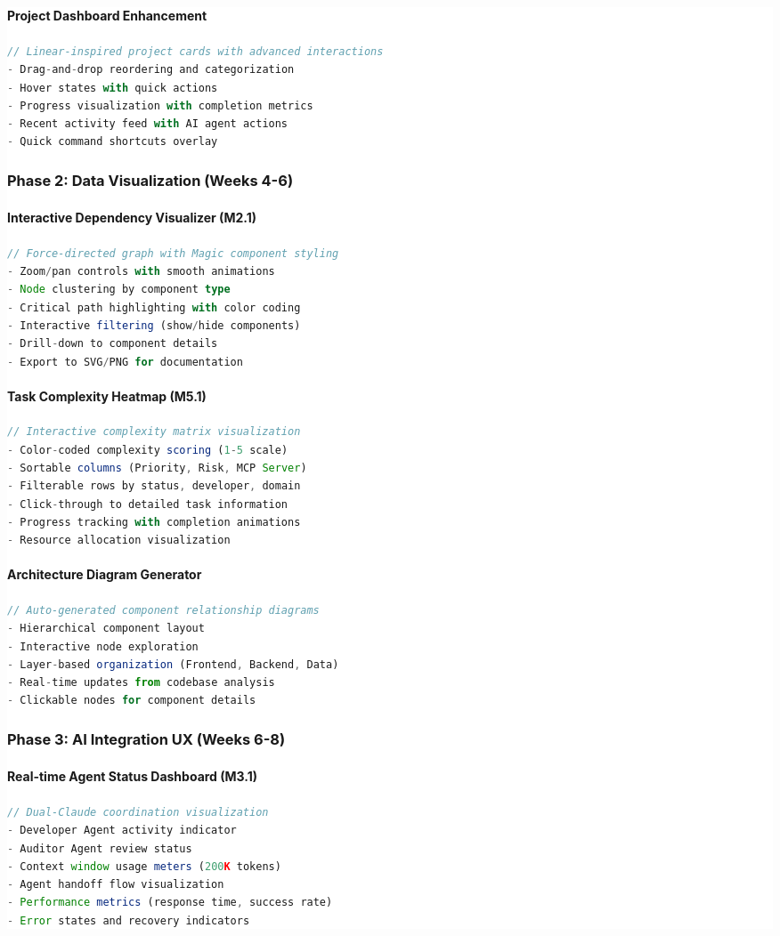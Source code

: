 #### **Project Dashboard Enhancement**
```typescript
// Linear-inspired project cards with advanced interactions
- Drag-and-drop reordering and categorization
- Hover states with quick actions
- Progress visualization with completion metrics
- Recent activity feed with AI agent actions
- Quick command shortcuts overlay
```

### **Phase 2: Data Visualization (Weeks 4-6)**

#### **Interactive Dependency Visualizer (M2.1)**
```typescript
// Force-directed graph with Magic component styling
- Zoom/pan controls with smooth animations
- Node clustering by component type
- Critical path highlighting with color coding
- Interactive filtering (show/hide components)
- Drill-down to component details
- Export to SVG/PNG for documentation
```

#### **Task Complexity Heatmap (M5.1)**
```typescript
// Interactive complexity matrix visualization
- Color-coded complexity scoring (1-5 scale)
- Sortable columns (Priority, Risk, MCP Server)
- Filterable rows by status, developer, domain
- Click-through to detailed task information
- Progress tracking with completion animations
- Resource allocation visualization
```

#### **Architecture Diagram Generator**
```typescript
// Auto-generated component relationship diagrams
- Hierarchical component layout
- Interactive node exploration
- Layer-based organization (Frontend, Backend, Data)
- Real-time updates from codebase analysis
- Clickable nodes for component details
```

### **Phase 3: AI Integration UX (Weeks 6-8)**

#### **Real-time Agent Status Dashboard (M3.1)**
```typescript
// Dual-Claude coordination visualization
- Developer Agent activity indicator
- Auditor Agent review status
- Context window usage meters (200K tokens)
- Agent handoff flow visualization
- Performance metrics (response time, success rate)
- Error states and recovery indicators
```
